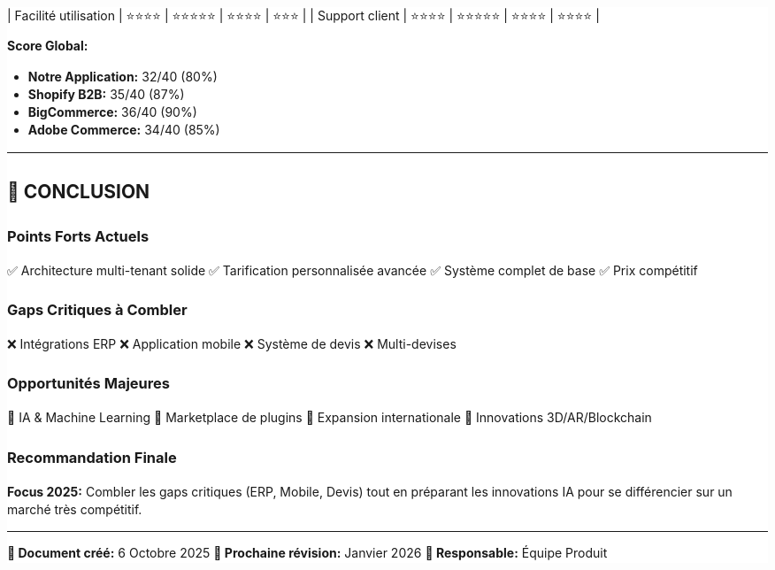 | Facilité utilisation | ⭐⭐⭐⭐ | ⭐⭐⭐⭐⭐ | ⭐⭐⭐⭐ | ⭐⭐⭐ |
| Support client | ⭐⭐⭐⭐ | ⭐⭐⭐⭐⭐ | ⭐⭐⭐⭐ | ⭐⭐⭐⭐ |

**Score Global:**
- **Notre Application:** 32/40 (80%)
- **Shopify B2B:** 35/40 (87%)
- **BigCommerce:** 36/40 (90%)
- **Adobe Commerce:** 34/40 (85%)

---

## 🏁 **CONCLUSION**

### **Points Forts Actuels**
✅ Architecture multi-tenant solide
✅ Tarification personnalisée avancée
✅ Système complet de base
✅ Prix compétitif

### **Gaps Critiques à Combler**
❌ Intégrations ERP
❌ Application mobile
❌ Système de devis
❌ Multi-devises

### **Opportunités Majeures**
🎯 IA & Machine Learning
🎯 Marketplace de plugins
🎯 Expansion internationale
🎯 Innovations 3D/AR/Blockchain

### **Recommandation Finale**
**Focus 2025:** Combler les gaps critiques (ERP, Mobile, Devis) tout en préparant les innovations IA pour se différencier sur un marché très compétitif.

---

**📅 Document créé:** 6 Octobre 2025
**🔄 Prochaine révision:** Janvier 2026
**👤 Responsable:** Équipe Produit
